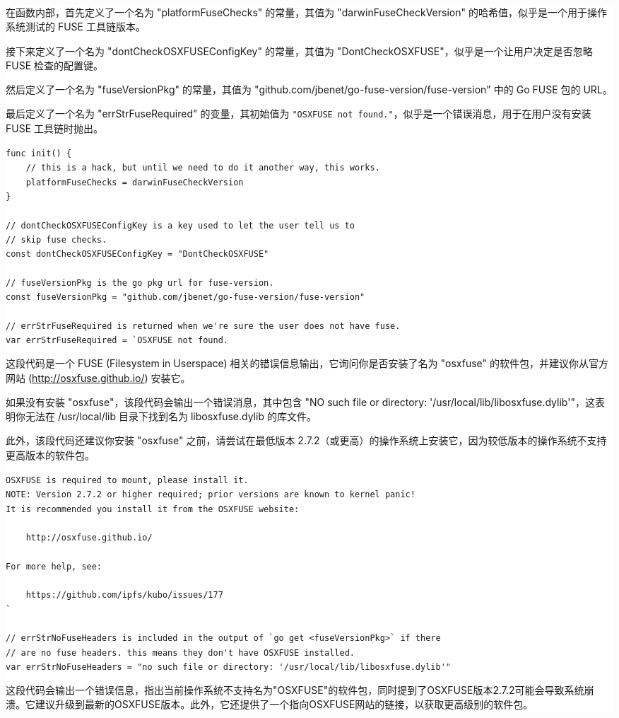 在函数内部，首先定义了一个名为 "platformFuseChecks" 的常量，其值为 "darwinFuseCheckVersion" 的哈希值，似乎是一个用于操作系统测试的 FUSE 工具链版本。

接下来定义了一个名为 "dontCheckOSXFUSEConfigKey" 的常量，其值为 "DontCheckOSXFUSE"，似乎是一个让用户决定是否忽略 FUSE 检查的配置键。

然后定义了一个名为 "fuseVersionPkg" 的常量，其值为 "github.com/jbenet/go-fuse-version/fuse-version" 中的 Go FUSE 包的 URL。

最后定义了一个名为 "errStrFuseRequired" 的变量，其初始值为 `"OSXFUSE not found."`，似乎是一个错误消息，用于在用户没有安装 FUSE 工具链时抛出。


```
func init() {
	// this is a hack, but until we need to do it another way, this works.
	platformFuseChecks = darwinFuseCheckVersion
}

// dontCheckOSXFUSEConfigKey is a key used to let the user tell us to
// skip fuse checks.
const dontCheckOSXFUSEConfigKey = "DontCheckOSXFUSE"

// fuseVersionPkg is the go pkg url for fuse-version.
const fuseVersionPkg = "github.com/jbenet/go-fuse-version/fuse-version"

// errStrFuseRequired is returned when we're sure the user does not have fuse.
var errStrFuseRequired = `OSXFUSE not found.

```

这段代码是一个 FUSE (Filesystem in Userspace) 相关的错误信息输出，它询问你是否安装了名为 "osxfuse" 的软件包，并建议你从官方网站 (http://osxfuse.github.io/) 安装它。

如果没有安装 "osxfuse"，该段代码会输出一个错误消息，其中包含 "NO such file or directory: '/usr/local/lib/libosxfuse.dylib'"，这表明你无法在 /usr/local/lib 目录下找到名为 libosxfuse.dylib 的库文件。

此外，该段代码还建议你安装 "osxfuse" 之前，请尝试在最低版本 2.7.2（或更高）的操作系统上安装它，因为较低版本的操作系统不支持更高版本的软件包。


```
OSXFUSE is required to mount, please install it.
NOTE: Version 2.7.2 or higher required; prior versions are known to kernel panic!
It is recommended you install it from the OSXFUSE website:

	http://osxfuse.github.io/

For more help, see:

	https://github.com/ipfs/kubo/issues/177
`

// errStrNoFuseHeaders is included in the output of `go get <fuseVersionPkg>` if there
// are no fuse headers. this means they don't have OSXFUSE installed.
var errStrNoFuseHeaders = "no such file or directory: '/usr/local/lib/libosxfuse.dylib'"

```

这段代码会输出一个错误信息，指出当前操作系统不支持名为"OSXFUSE"的软件包，同时提到了OSXFUSE版本2.7.2可能会导致系统崩溃。它建议升级到最新的OSXFUSE版本。此外，它还提供了一个指向OSXFUSE网站的链接，以获取更高级别的软件包。
